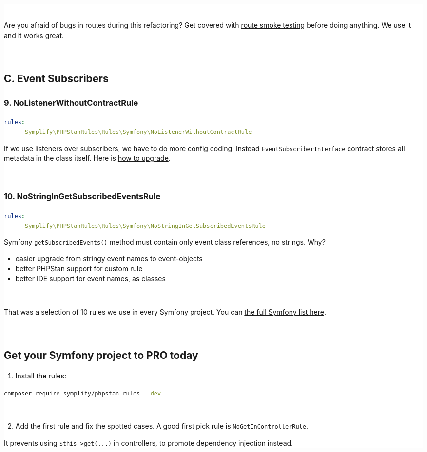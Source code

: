<br>

Are you afraid of bugs in routes during this refactoring? Get covered with [route smoke testing](/blog/cost-effective-container-smoke-tests-every-symfony-project-must-have) before doing anything. We use it and it works great.

<br>

## C. Event Subscribers

### 9. NoListenerWithoutContractRule

```yaml
rules:
    - Symplify\PHPStanRules\Rules\Symfony\NoListenerWithoutContractRule
```

If we use listeners over subscribers, we have to do more config coding. Instead `EventSubscriberInterface` contract stores all metadata in the class itself. Here is [how to upgrade](/blog/2019/07/22/how-to-convert-listeners-to-subscribers-and-reduce-your-configs).

<br>

### 10. NoStringInGetSubscribedEventsRule

```yaml
rules:
    - Symplify\PHPStanRules\Rules\Symfony\NoStringInGetSubscribedEventsRule
```

Symfony `getSubscribedEvents()` method must contain only event class references, no strings. Why?

* easier upgrade from stringy event names to [event-objects](https://symfony.com/blog/new-in-symfony-4-3-simpler-event-dispatching)
* better PHPStan support for custom rule
* better IDE support for event names, as classes

<br>

That was a selection of 10 rules we use in every Symfony project. You can [the full Symfony list here](https://github.com/symplify/phpstan-rules#3-symfony-specific-rules).

<br>

## Get your Symfony project to PRO today

1. Install the rules:

```bash
composer require symplify/phpstan-rules --dev
```


<br>

2. Add the first rule and fix the spotted cases. A good first pick rule is `NoGetInControllerRule`.

It prevents using `$this->get(...)` in controllers, to promote dependency injection instead.
